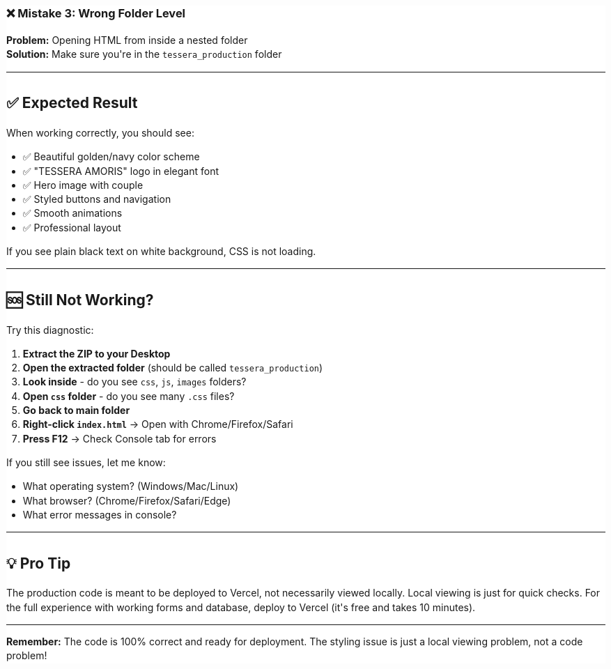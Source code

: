 ### ❌ Mistake 3: Wrong Folder Level
**Problem:** Opening HTML from inside a nested folder  
**Solution:** Make sure you're in the `tessera_production` folder

---

## ✅ Expected Result

When working correctly, you should see:

- ✅ Beautiful golden/navy color scheme
- ✅ "TESSERA AMORIS" logo in elegant font
- ✅ Hero image with couple
- ✅ Styled buttons and navigation
- ✅ Smooth animations
- ✅ Professional layout

If you see plain black text on white background, CSS is not loading.

---

## 🆘 Still Not Working?

Try this diagnostic:

1. **Extract the ZIP to your Desktop**
2. **Open the extracted folder** (should be called `tessera_production`)
3. **Look inside** - do you see `css`, `js`, `images` folders?
4. **Open `css` folder** - do you see many `.css` files?
5. **Go back to main folder**
6. **Right-click `index.html`** → Open with Chrome/Firefox/Safari
7. **Press F12** → Check Console tab for errors

If you still see issues, let me know:
- What operating system? (Windows/Mac/Linux)
- What browser? (Chrome/Firefox/Safari/Edge)
- What error messages in console?

---

## 💡 Pro Tip

The production code is meant to be deployed to Vercel, not necessarily viewed locally. Local viewing is just for quick checks. For the full experience with working forms and database, deploy to Vercel (it's free and takes 10 minutes).

---

**Remember:** The code is 100% correct and ready for deployment. The styling issue is just a local viewing problem, not a code problem!

